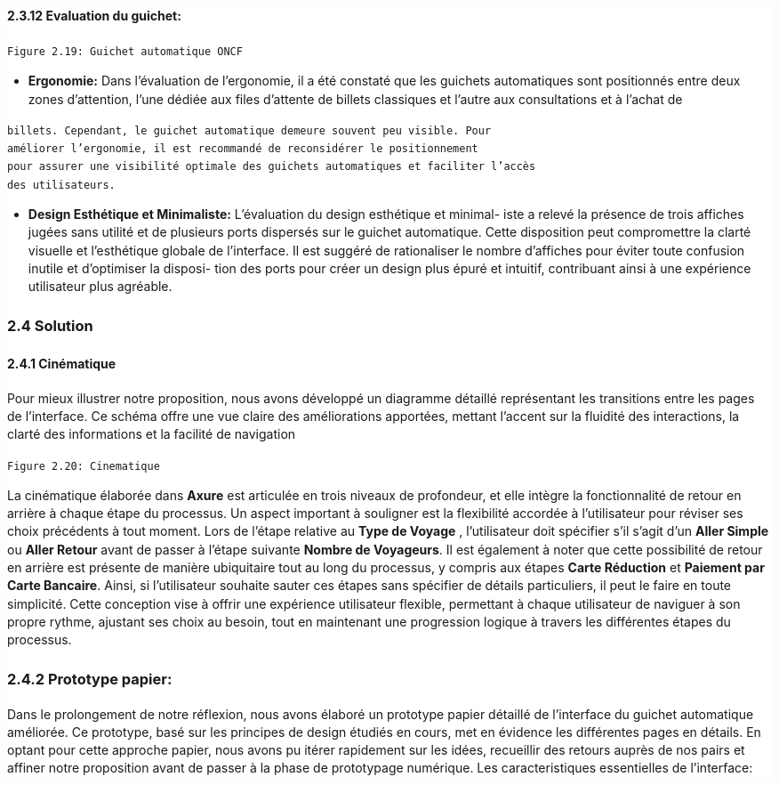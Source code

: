 
#### 2.3.12 Evaluation du guichet:

```
Figure 2.19: Guichet automatique ONCF
```
- **Ergonomie:** Dans l’évaluation de l’ergonomie, il a été constaté que les guichets
    automatiques sont positionnés entre deux zones d’attention, l’une dédiée aux
    files d’attente de billets classiques et l’autre aux consultations et à l’achat de


```
billets. Cependant, le guichet automatique demeure souvent peu visible. Pour
améliorer l’ergonomie, il est recommandé de reconsidérer le positionnement
pour assurer une visibilité optimale des guichets automatiques et faciliter l’accès
des utilisateurs.
```
- **Design Esthétique et Minimaliste:** L’évaluation du design esthétique et minimal-
    iste a relevé la présence de trois affiches jugées sans utilité et de plusieurs ports
    dispersés sur le guichet automatique. Cette disposition peut compromettre la
    clarté visuelle et l’esthétique globale de l’interface. Il est suggéré de rationaliser
    le nombre d’affiches pour éviter toute confusion inutile et d’optimiser la disposi-
    tion des ports pour créer un design plus épuré et intuitif, contribuant ainsi à une
    expérience utilisateur plus agréable.

### 2.4 Solution

#### 2.4.1 Cinématique

Pour mieux illustrer notre proposition, nous avons développé un diagramme détaillé
représentant les transitions entre les pages de l’interface. Ce schéma offre une vue
claire des améliorations apportées, mettant l’accent sur la fluidité des interactions, la
clarté des informations et la facilité de navigation

```
Figure 2.20: Cinematique
```

La cinématique élaborée dans **Axure** est articulée en trois niveaux de profondeur,
et elle intègre la fonctionnalité de retour en arrière à chaque étape du processus. Un
aspect important à souligner est la flexibilité accordée à l’utilisateur pour réviser ses
choix précédents à tout moment.
Lors de l’étape relative au **Type de Voyage** , l’utilisateur doit spécifier s’il s’agit d’un
**Aller Simple** ou **Aller Retour** avant de passer à l’étape suivante **Nombre de Voyageurs**.
Il est également à noter que cette possibilité de retour en arrière est présente de
manière ubiquitaire tout au long du processus, y compris aux étapes **Carte Réduction**
et **Paiement par Carte Bancaire**. Ainsi, si l’utilisateur souhaite sauter ces étapes sans
spécifier de détails particuliers, il peut le faire en toute simplicité.
Cette conception vise à offrir une expérience utilisateur flexible, permettant à chaque
utilisateur de naviguer à son propre rythme, ajustant ses choix au besoin, tout en
maintenant une progression logique à travers les différentes étapes du processus.

### 2.4.2 Prototype papier:

Dans le prolongement de notre réflexion, nous avons élaboré un prototype papier
détaillé de l’interface du guichet automatique améliorée. Ce prototype, basé sur les
principes de design étudiés en cours, met en évidence les différentes pages en détails.
En optant pour cette approche papier, nous avons pu itérer rapidement sur les idées,
recueillir des retours auprès de nos pairs et affiner notre proposition avant de passer à
la phase de prototypage numérique.
Les caracteristiques essentielles de l’interface:
